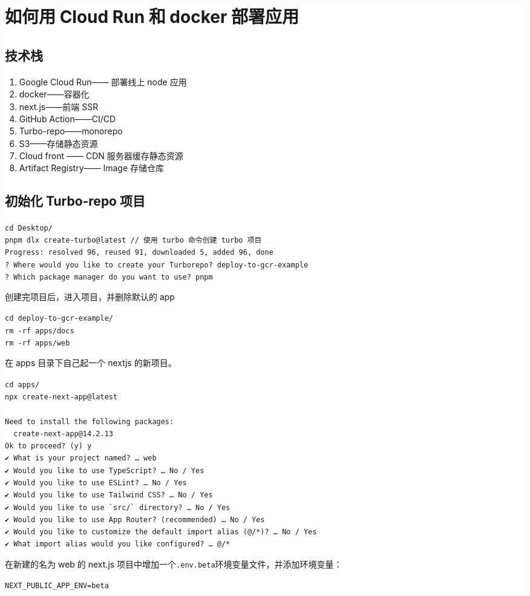 # 如何用 Cloud Run 和 docker 部署应用

## 技术栈

1. Google Cloud Run—— 部署线上 node 应用
2. docker——容器化
3. next.js——前端 SSR
4. GitHub Action——CI/CD
5. Turbo-repo——monorepo
6. S3——存储静态资源
7. Cloud front —— CDN 服务器缓存静态资源
8. Artifact Registry—— Image 存储仓库

## 初始化 Turbo-repo 项目

```shell
cd Desktop/
pnpm dlx create-turbo@latest // 使用 turbo 命令创建 turbo 项目
Progress: resolved 96, reused 91, downloaded 5, added 96, done
? Where would you like to create your Turborepo? deploy-to-gcr-example
? Which package manager do you want to use? pnpm
```

创建完项目后，进入项目，并删除默认的 app

```shell
cd deploy-to-gcr-example/
rm -rf apps/docs
rm -rf apps/web
```

在 apps 目录下自己起一个 nextjs 的新项目。

```shell
cd apps/
npx create-next-app@latest

Need to install the following packages:
  create-next-app@14.2.13
Ok to proceed? (y) y
✔ What is your project named? … web
✔ Would you like to use TypeScript? … No / Yes
✔ Would you like to use ESLint? … No / Yes
✔ Would you like to use Tailwind CSS? … No / Yes
✔ Would you like to use `src/` directory? … No / Yes
✔ Would you like to use App Router? (recommended) … No / Yes
✔ Would you like to customize the default import alias (@/*)? … No / Yes
✔ What import alias would you like configured? … @/*
```

在新建的名为 web 的 next.js 项目中增加一个`.env.beta`环境变量文件，并添加环境变量：

```shell
NEXT_PUBLIC_APP_ENV=beta
```
